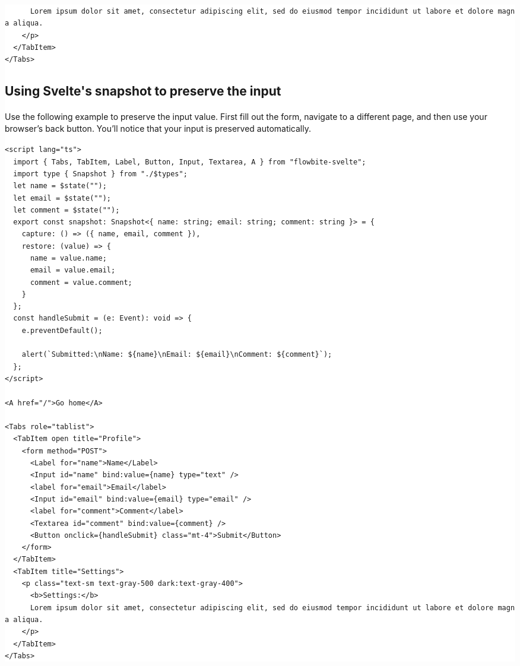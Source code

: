 ```svelte
      Lorem ipsum dolor sit amet, consectetur adipiscing elit, sed do eiusmod tempor incididunt ut labore et dolore magna aliqua.
    </p>
  </TabItem>
</Tabs>
```

## Using Svelte's snapshot to preserve the input

Use the following example to preserve the input value. First fill out the form, navigate to a different page, and then use your browser’s back button. You’ll notice that your input is preserved automatically.

```svelte
<script lang="ts">
  import { Tabs, TabItem, Label, Button, Input, Textarea, A } from "flowbite-svelte";
  import type { Snapshot } from "./$types";
  let name = $state("");
  let email = $state("");
  let comment = $state("");
  export const snapshot: Snapshot<{ name: string; email: string; comment: string }> = {
    capture: () => ({ name, email, comment }),
    restore: (value) => {
      name = value.name;
      email = value.email;
      comment = value.comment;
    }
  };
  const handleSubmit = (e: Event): void => {
    e.preventDefault();

    alert(`Submitted:\nName: ${name}\nEmail: ${email}\nComment: ${comment}`);
  };
</script>

<A href="/">Go home</A>

<Tabs role="tablist">
  <TabItem open title="Profile">
    <form method="POST">
      <Label for="name">Name</Label>
      <Input id="name" bind:value={name} type="text" />
      <label for="email">Email</label>
      <Input id="email" bind:value={email} type="email" />
      <label for="comment">Comment</label>
      <Textarea id="comment" bind:value={comment} />
      <Button onclick={handleSubmit} class="mt-4">Submit</Button>
    </form>
  </TabItem>
  <TabItem title="Settings">
    <p class="text-sm text-gray-500 dark:text-gray-400">
      <b>Settings:</b>
      Lorem ipsum dolor sit amet, consectetur adipiscing elit, sed do eiusmod tempor incididunt ut labore et dolore magna aliqua.
    </p>
  </TabItem>
</Tabs>
```
